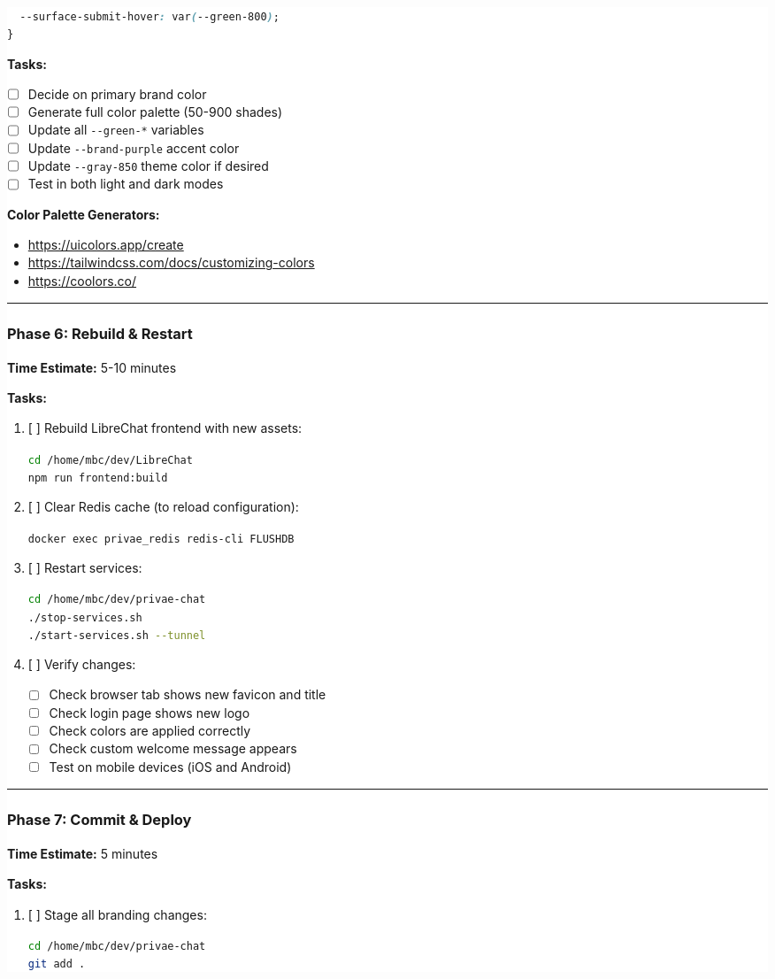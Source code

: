```css
  --surface-submit-hover: var(--green-800);
}
```

**Tasks:**
- [ ] Decide on primary brand color
- [ ] Generate full color palette (50-900 shades)
- [ ] Update all `--green-*` variables
- [ ] Update `--brand-purple` accent color
- [ ] Update `--gray-850` theme color if desired
- [ ] Test in both light and dark modes

**Color Palette Generators:**
- https://uicolors.app/create
- https://tailwindcss.com/docs/customizing-colors
- https://coolors.co/

---

### Phase 6: Rebuild & Restart
**Time Estimate:** 5-10 minutes

**Tasks:**
1. [ ] Rebuild LibreChat frontend with new assets:
   ```bash
   cd /home/mbc/dev/LibreChat
   npm run frontend:build
   ```

2. [ ] Clear Redis cache (to reload configuration):
   ```bash
   docker exec privae_redis redis-cli FLUSHDB
   ```

3. [ ] Restart services:
   ```bash
   cd /home/mbc/dev/privae-chat
   ./stop-services.sh
   ./start-services.sh --tunnel
   ```

4. [ ] Verify changes:
   - [ ] Check browser tab shows new favicon and title
   - [ ] Check login page shows new logo
   - [ ] Check colors are applied correctly
   - [ ] Check custom welcome message appears
   - [ ] Test on mobile devices (iOS and Android)

---

### Phase 7: Commit & Deploy
**Time Estimate:** 5 minutes

**Tasks:**
1. [ ] Stage all branding changes:
   ```bash
   cd /home/mbc/dev/privae-chat
   git add .
   ```
